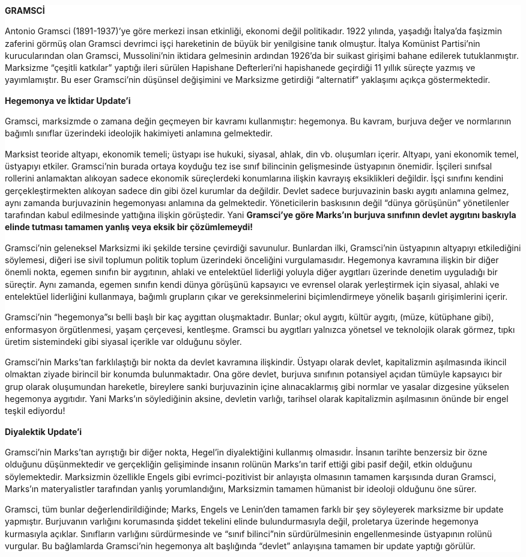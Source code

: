 **GRAMSCİ**

Antonio Gramsci (1891-1937)’ye göre merkezi insan etkinliği, ekonomi değil politikadır. 1922 yılında, yaşadığı İtalya’da faşizmin zaferini görmüş olan Gramsci devrimci işçi hareketinin de büyük bir yenilgisine tanık olmuştur. İtalya Komünist Partisi’nin kurucularından olan Gramsci, Mussolini’nin iktidara gelmesinin ardından 1926’da bir suikast girişimi bahane edilerek tutuklanmıştır. Marksizme “çeşitli katkılar” yaptığı ileri sürülen Hapishane Defterleri’ni hapishanede geçirdiği 11 yıllık süreçte yazmış ve yayımlamıştır. Bu eser Gramsci’nin düşünsel değişimini ve Marksizme getirdiği “alternatif” yaklaşımı açıkça göstermektedir.

**Hegemonya ve İktidar Update’i**

Gramsci, marksizmde o zamana değin geçmeyen bir kavramı kullanmıştır: hegemonya. Bu kavram, burjuva değer ve normlarının bağımlı sınıflar üzerindeki ideolojik hakimiyeti anlamına gelmektedir.

Marksist teoride altyapı, ekonomik temeli; üstyapı ise hukuki, siyasal, ahlak, din vb. oluşumları içerir. Altyapı, yani ekonomik temel, üstyapıyı etkiler. Gramsci’nin burada ortaya koyduğu tez ise sınıf bilincinin gelişmesinde üstyapının önemidir. İşçileri sınıfsal rollerini anlamaktan alıkoyan sadece ekonomik süreçlerdeki konumlarına ilişkin kavrayış eksiklikleri değildir. İşçi sınıfını kendini gerçekleştirmekten alıkoyan sadece din gibi özel kurumlar da değildir. Devlet sadece burjuvazinin baskı aygıtı anlamına gelmez, aynı zamanda burjuvazinin hegemonyası anlamına da gelmektedir. Yöneticilerin baskısının değil “dünya görüşünün” yönetilenler tarafından kabul edilmesinde yattığına ilişkin görüştedir. Yani **Gramsci’ye göre Marks’ın burjuva sınıfının devlet aygıtını baskıyla elinde tutması tamamen yanlış veya eksik bir çözümlemeydi!**

Gramsci’nin geleneksel Marksizmi iki şekilde tersine çevirdiği savunulur. Bunlardan ilki, Gramsci’nin üstyapının altyapıyı etkilediğini söylemesi, diğeri ise sivil toplumun politik toplum üzerindeki önceliğini vurgulamasıdır. Hegemonya kavramına ilişkin bir diğer önemli nokta, egemen sınıfın bir aygıtının, ahlaki ve entelektüel liderliği yoluyla diğer aygıtları üzerinde denetim uyguladığı bir süreçtir. Aynı zamanda, egemen sınıfın kendi dünya görüşünü kapsayıcı ve evrensel olarak yerleştirmek için siyasal, ahlaki ve entelektüel liderliğini kullanmaya, bağımlı grupların çıkar ve gereksinmelerini biçimlendirmeye yönelik başarılı girişimlerini içerir.

Gramsci’nin “hegemonya”sı belli başlı bir kaç aygıttan oluşmaktadır. Bunlar; okul aygıtı, kültür aygıtı, (müze, kütüphane gibi), enformasyon örgütlenmesi, yaşam çerçevesi, kentleşme. Gramsci bu aygıtları yalnızca yönetsel ve teknolojik olarak görmez, tıpkı üretim sistemindeki gibi siyasal içerikle var olduğunu söyler.

Gramsci’nin Marks’tan farklılaştığı bir nokta da devlet kavramına ilişkindir. Üstyapı olarak devlet, kapitalizmin aşılmasında ikincil olmaktan ziyade birincil bir konumda bulunmaktadır. Ona göre devlet, burjuva sınıfının potansiyel açıdan tümüyle kapsayıcı bir grup olarak oluşumundan hareketle, bireylere sanki burjuvazinin içine alınacaklarmış gibi normlar ve yasalar dizgesine yükselen hegemonya aygıtıdır. Yani Marks’ın söylediğinin aksine, devletin varlığı, tarihsel olarak kapitalizmin aşılmasının önünde bir engel teşkil ediyordu!

**Diyalektik Update’i**

Gramsci’nin Marks’tan ayrıştığı bir diğer nokta, Hegel’in diyalektiğini kullanmış olmasıdır. İnsanın tarihte benzersiz bir özne olduğunu düşünmektedir ve gerçekliğin gelişiminde insanın rolünün Marks’ın tarif ettiği gibi pasif değil, etkin olduğunu söylemektedir. Marksizmin özellikle Engels gibi evrimci-pozitivist bir anlayışta olmasının tamamen karşısında duran Gramsci, Marks’ın materyalistler tarafından yanlış yorumlandığını, Marksizmin tamamen hümanist bir ideoloji olduğunu öne sürer.

Gramsci, tüm bunlar değerlendirildiğinde; Marks, Engels ve Lenin’den tamamen farklı bir şey söyleyerek marksizme bir update yapmıştır. Burjuvanın varlığını korumasında şiddet tekelini elinde bulundurmasıyla değil, proletarya üzerinde hegemonya kurmasıyla açıklar. Sınıfların varlığını sürdürmesinde ve “sınıf bilinci”nin sürdürülmesinin engellenmesinde üstyapının rolünü vurgular. Bu bağlamlarda Gramsci’nin hegemonya alt başlığında “devlet” anlayışına tamamen bir update yaptığı görülür.
